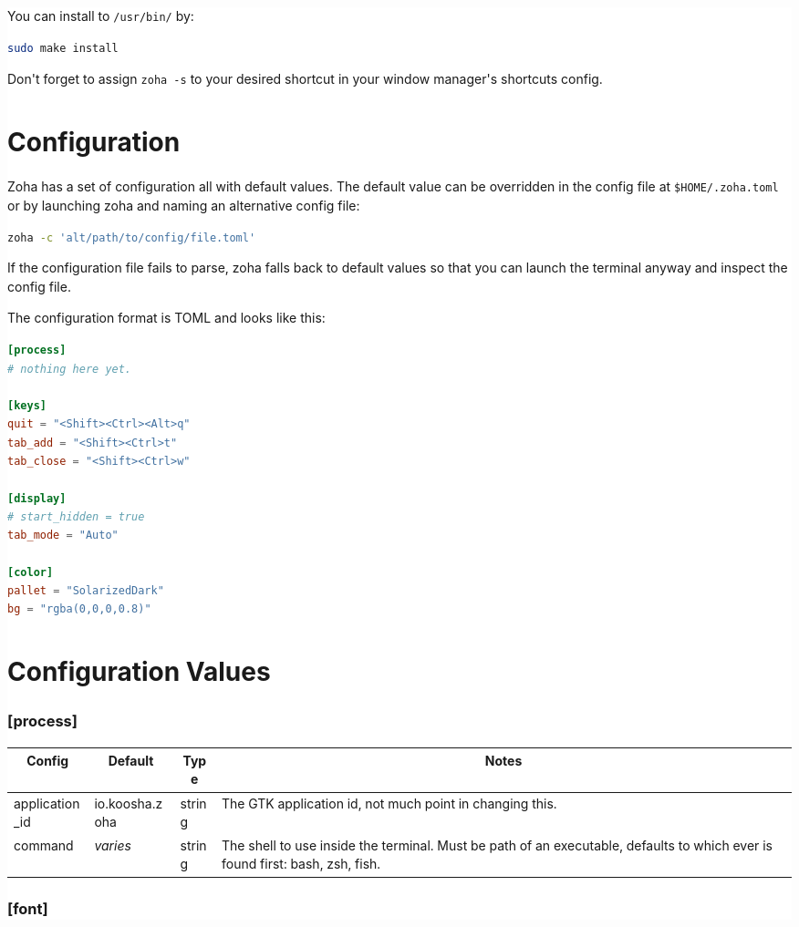 You can install to `/usr/bin/` by:

```bash
sudo make install
```

Don't forget to assign `zoha -s` to your desired shortcut in your window manager's shortcuts config.

# Configuration

Zoha has a set of configuration all with default values. The default value can be overridden in the
config file at `$HOME/.zoha.toml` or by launching zoha and naming an alternative config file:

```bash
zoha -c 'alt/path/to/config/file.toml'
```

If the configuration file fails to parse, zoha falls back to default values so that you can launch
the terminal anyway and inspect the config file.

The configuration format is TOML and looks like this:

```toml
[process]
# nothing here yet.

[keys]
quit = "<Shift><Ctrl><Alt>q"
tab_add = "<Shift><Ctrl>t"
tab_close = "<Shift><Ctrl>w"

[display]
# start_hidden = true
tab_mode = "Auto"

[color]
pallet = "SolarizedDark"
bg = "rgba(0,0,0,0.8)"
```

# Configuration Values

### [process]

| Config          | Default        | Type   | Notes                                                                                                                        |
|-----------------|----------------|--------|------------------------------------------------------------------------------------------------------------------------------|
| application\_id | io.koosha.zoha | string | The GTK application id, not much point in changing this.                                                                     |
| command         | *varies*       | string | The shell to use inside the terminal. Must be path of an executable, defaults to which ever is found first: bash, zsh, fish. |

### [font]
